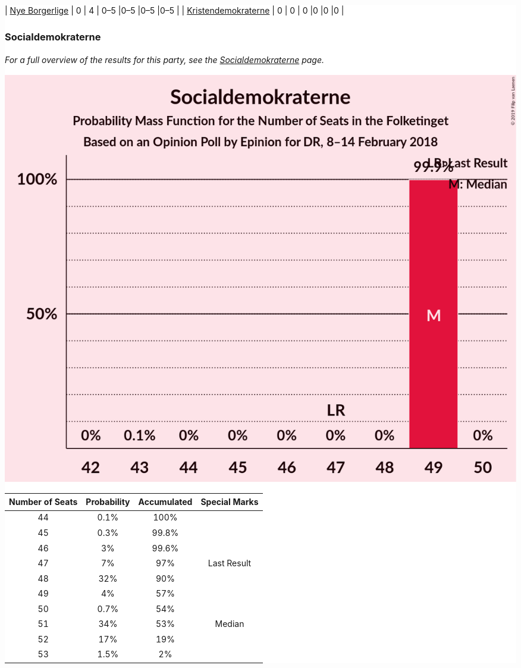 | <a href="#nye-borgerlige">Nye Borgerlige</a> | 0 | 4 | 0–5 |0–5 |0–5 |0–5 |
| <a href="#kristendemokraterne">Kristendemokraterne</a> | 0 | 0 | 0 |0 |0 |0 |

### Socialdemokraterne

*For a full overview of the results for this party, see the [Socialdemokraterne](party-socialdemokraterne.html) page.*

![Graph with seats probability mass function not yet produced](2018-02-14-Epinion-seats-pmf-socialdemokraterne.png "Seats Probability Mass Function")

| Number of Seats | Probability | Accumulated | Special Marks |
|:---------------:|:-----------:|:-----------:|:-------------:|
| 44 | 0.1% | 100% |  |
| 45 | 0.3% | 99.8% |  |
| 46 | 3% | 99.6% |  |
| 47 | 7% | 97% | Last Result |
| 48 | 32% | 90% |  |
| 49 | 4% | 57% |  |
| 50 | 0.7% | 54% |  |
| 51 | 34% | 53% | Median |
| 52 | 17% | 19% |  |
| 53 | 1.5% | 2% |  |